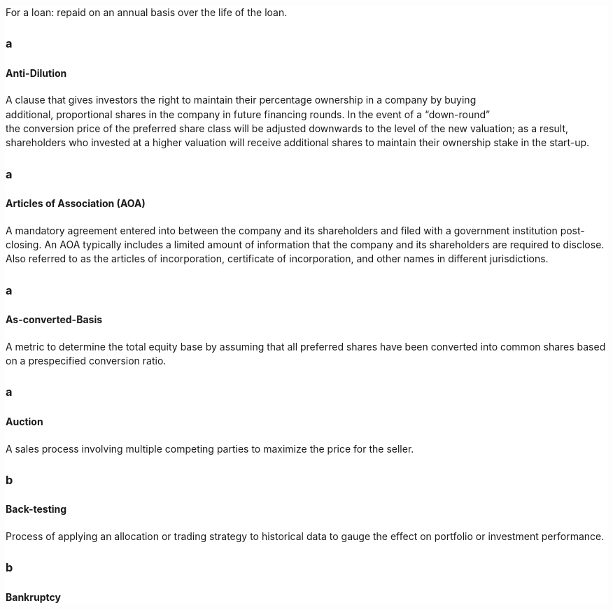 For a loan: repaid on an annual basis over the life of the loan.

    
### a

    
#### Anti-Dilution
    
A clause that gives investors the right to maintain their percentage ownership in a company by buying<br>
additional, proportional shares in the company in future financing rounds. In the event of a “down-round”<br>
the conversion price of the preferred share class will be adjusted downwards to the level of the new valuation; as a result, shareholders who invested at a higher valuation will receive additional shares to maintain their ownership stake in the start-up.

    
### a

    
#### Articles of Association (AOA)
    
A mandatory agreement entered into between the company and its shareholders and filed with a government institution post-closing. An AOA typically includes a limited amount of information that the company and its shareholders are required to disclose. Also referred to as the articles of incorporation, certificate of incorporation, and other names in different jurisdictions.

    
### a

    
#### As-converted-Basis
    
A metric to determine the total equity base by assuming that all preferred shares have been converted into common shares based on a prespecified conversion ratio.

    
### a

    
#### Auction
    
A sales process involving multiple competing parties to maximize the price for the seller.

    
### b

    
#### Back-testing
    
Process of applying an allocation or trading strategy to historical data to gauge the effect on portfolio or investment performance.

    
### b

    
#### Bankruptcy
    